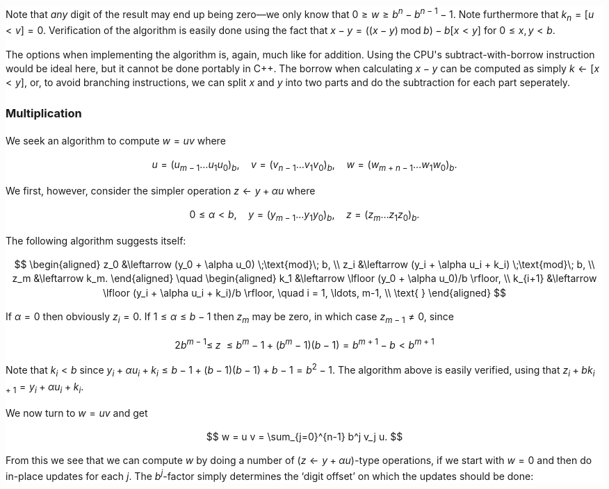 Note that <em>any</em> digit of the result may end up being zero—we only know that $0 \geq w \geq b^n - b^{n-1} - 1$. Note furthermore that $k_n = [u < v] = 0$. Verification of the algorithm is easily done using the fact that $x - y = ((x-y) \;\text{mod}\; b) - b [x < y]$ for $0 \leq x, y < b$.

The options when implementing the algorithm is, again, much like for addition. Using the CPU's subtract-with-borrow instruction would be ideal here, but it cannot be done portably in C++. The borrow when calculating $x - y$ can be computed as simply $k \leftarrow [x < y]$, or, to avoid branching instructions, we can split $x$ and $y$ into two parts and do the subtraction for each part seperately.

### Multiplication

We seek an algorithm to compute $w = u v$ where

$$
u = (u_{m-1} \ldots u_1 u_0)_b, \quad v = (v_{n-1} \ldots v_1 v_0)_b, \quad w = (w_{m+n-1} \ldots w_1 w_0)_b.
$$

We first, however, consider the simpler operation $z \leftarrow y + \alpha u$ where

$$
0 \leq \alpha < b, \quad y = (y_{m-1} \ldots y_1 y_0)_b, \quad z = (z_m \ldots z_1 z_0)_b.
$$

The following algorithm suggests itself:

$$
\begin{aligned}
z_0 &\leftarrow (y_0 + \alpha u_0) \;\text{mod}\; b, \\
z_i &\leftarrow (y_i + \alpha u_i + k_i) \;\text{mod}\; b, \\
z_m &\leftarrow k_m.
\end{aligned} \quad
\begin{aligned}
k_1 &\leftarrow \lfloor (y_0 + \alpha u_0)/b \rfloor, \\
k_{i+1} &\leftarrow \lfloor (y_i + \alpha u_i + k_i)/b \rfloor, \quad i = 1, \ldots, m-1, \\
\text{ }
\end{aligned}
$$

If $\alpha = 0$ then obviously $z_i = 0$. If $1 \leq \alpha \leq b-1$ then $z_m$ may be zero, in which case $z_ {m-1} \neq 0$, since

$$
2 b^{m-1} \leq \; z \; \leq b^m-1 + (b^m-1)(b-1) = b^{m+1} - b < b^{m+1}
$$

Note that $k_i < b$ since $y_i + \alpha u_i + k_i \leq b-1 + (b-1)(b-1) + b-1 = b^2 - 1$. The algorithm above is easily verified, using that $z_i + b k_{i+1} = y_i + \alpha u_i + k_i$.

We now turn to $w = u v$ and get

$$
w = u v = \sum_{j=0}^{n-1} b^j v_j u.
$$

From this we see that we can compute $w$ by doing a number of $(z \leftarrow y + \alpha u)$-type operations, if we start with $w=0$ and then do in-place updates for each $j$. The $b^j$-factor simply determines the &#8216;digit offset&#8217; on which the updates should be done:
